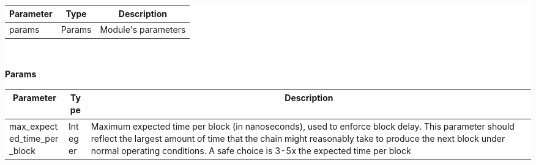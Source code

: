 
<table class="JSON-TO-HTML-TABLE"><thead><tr><th class="parameter-th">Parameter</th><th class="type-th">Type</th><th class="description-th">Description</th></tr></thead><tbody ><tr ><td class="parameter-td td_text">params</td><td class="type-td td_text">Params</td><td class="description-td td_text">Module's parameters</td></tr></tbody></table>


<br/>

**Params**


<table class="JSON-TO-HTML-TABLE"><thead><tr><th class="parameter-th">Parameter</th><th class="type-th">Type</th><th class="description-th">Description</th></tr></thead><tbody ><tr ><td class="parameter-td td_text">max_expected_time_per_block</td><td class="type-td td_text">Integer</td><td class="description-td td_text">Maximum expected time per block (in nanoseconds), used to enforce block delay. This parameter should reflect the largest amount of time that the chain might reasonably take to produce the next block under normal operating conditions. A safe choice is 3-5x the expected time per block</td></tr></tbody></table>

